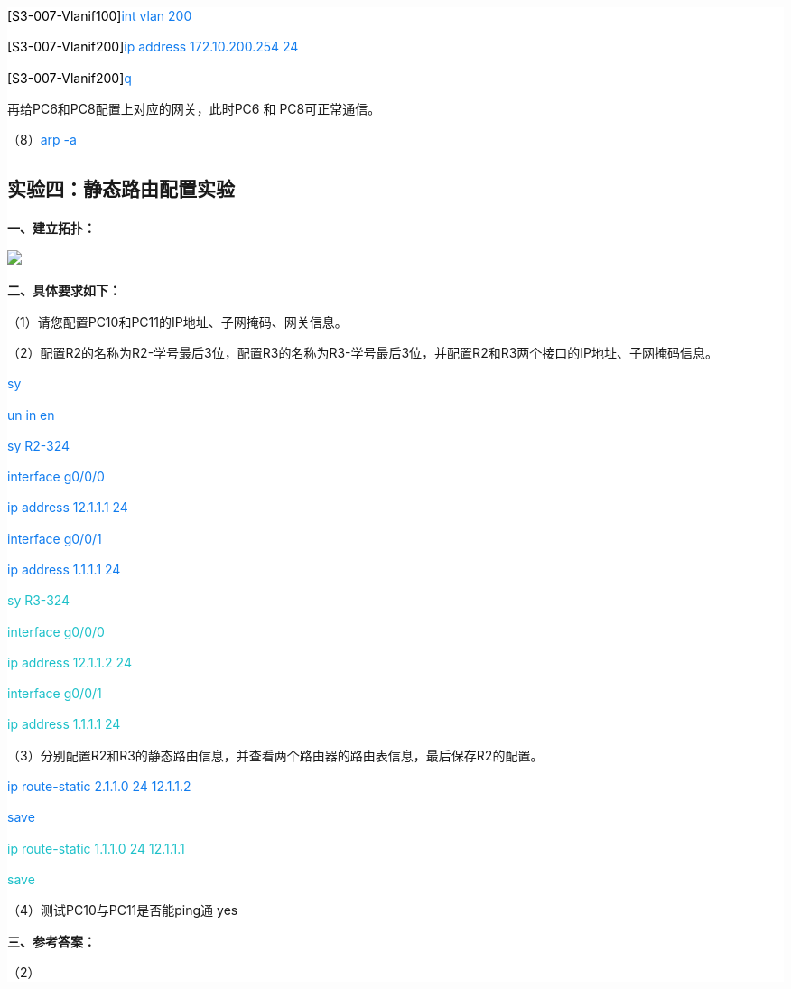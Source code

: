<font style="color:black;">[S3-007-Vlanif100]</font><font style="color:#117CEE;">int vlan 200</font>

<font style="color:black;">[S3-007-Vlanif200]</font><font style="color:#117CEE;">ip address 172.10.200.254 24</font>

<font style="color:black;">[S3-007-Vlanif200]</font><font style="color:#117CEE;">q</font>

再给PC6和PC8配置上对应的网关，此时PC6 和 PC8可正常通信。

（8）<font style="color:#117CEE;">arp -a</font>

## 实验四：静态路由配置实验
**一、建立拓扑：**

![](https://cdn.nlark.com/yuque/0/2024/png/50372252/1733188057143-36836004-eedc-4e13-96b1-5cf5f31715f0.png)

**二、具体要求如下：**

（1）请您配置PC10和PC11的IP地址、子网掩码、网关信息。

（2）配置R2的名称为R2-学号最后3位，配置R3的名称为R3-学号最后3位，并配置R2和R3两个接口的IP地址、子网掩码信息。

<font style="color:#117CEE;">sy</font>

<font style="color:#117CEE;">un in en</font>

<font style="color:#117CEE;">sy R2-324</font>

<font style="color:#117CEE;">interface g0/0/0</font>

<font style="color:#117CEE;">ip address 12.1.1.1 24</font>

<font style="color:#117CEE;">interface g0/0/1</font>

<font style="color:#117CEE;">ip address 1.1.1.1 24</font>

<font style="color:#1DC0C9;">sy R3-324</font>

<font style="color:#1DC0C9;">interface g0/0/0</font>

<font style="color:#1DC0C9;">ip address 12.1.1.2 24</font>

<font style="color:#1DC0C9;">interface g0/0/1</font>

<font style="color:#1DC0C9;">ip address 1.1.1.1 24</font>

（3）分别配置R2和R3的静态路由信息，并查看两个路由器的路由表信息，最后保存R2的配置。

<font style="color:#117CEE;">ip route-static 2.1.1.0 24 12.1.1.2</font>

<font style="color:#117CEE;">save</font>

<font style="color:#1DC0C9;">ip route-static 1.1.1.0 24 12.1.1.1</font>

<font style="color:#1DC0C9;">save</font>

（4）测试PC10与PC11是否能ping通  yes

**三、参考答案：**

（2）
